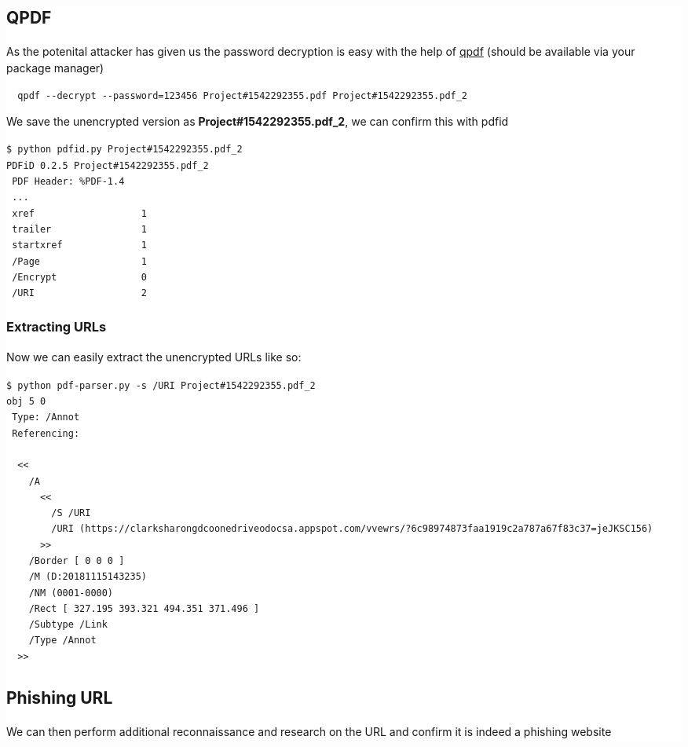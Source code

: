 ## QPDF
As the potenital attacker has given us the password decryption is easy with the help of [qpdf](http://qpdf.sourceforge.net/) (should be available via your package manager)

```
  qpdf --decrypt --password=123456 Project#1542292355.pdf Project#1542292355.pdf_2
```

We save the unencrypted version as **Project#1542292355.pdf_2**, we can confirm this with pdfid
  
```
$ python pdfid.py Project#1542292355.pdf_2
PDFiD 0.2.5 Project#1542292355.pdf_2
 PDF Header: %PDF-1.4
 ...
 xref                   1
 trailer                1
 startxref              1
 /Page                  1
 /Encrypt               0
 /URI                   2
```

### Extracting URLs

Now we can easily extract the unencrypted URLs like so:
 
```
$ python pdf-parser.py -s /URI Project#1542292355.pdf_2
obj 5 0
 Type: /Annot
 Referencing: 

  <<
    /A
      <<
        /S /URI
        /URI (https://clarksharongdcoonedriveodocsa.appspot.com/vvewrs/?6c98974873faa1919c2a787a67f83c37=jeJKSC156)
      >>
    /Border [ 0 0 0 ]
    /M (D:20181115143235)
    /NM (0001-0000)
    /Rect [ 327.195 393.321 494.351 371.496 ]
    /Subtype /Link
    /Type /Annot
  >>
```  

## Phishing URL

We can then perform additional reconnaissance and research on the URL and confirm it is indeed a phishing website
